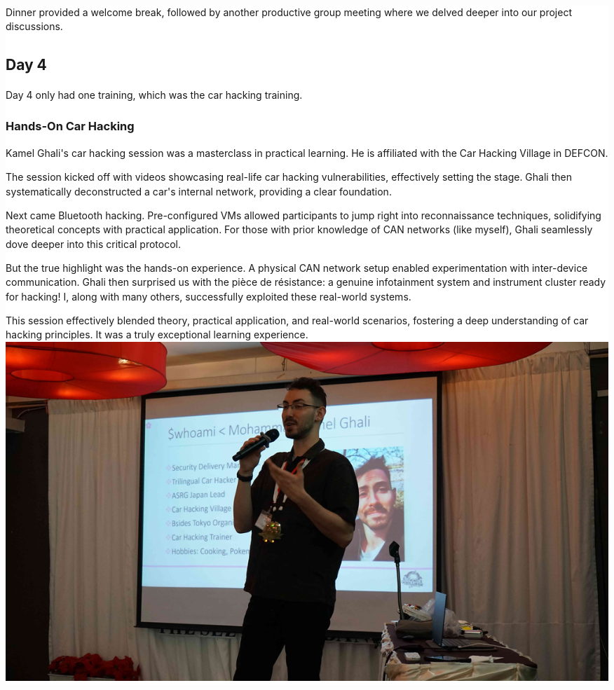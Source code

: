 Dinner provided a welcome break, followed by another productive group meeting where we delved deeper into our project discussions.

## Day 4
Day 4 only had one training, which was the car hacking training.


### Hands-On Car Hacking
Kamel Ghali's car hacking session was a masterclass in practical learning.  He is affiliated with the Car Hacking Village in DEFCON.

The session kicked off with videos showcasing real-life car hacking vulnerabilities, effectively setting the stage.  Ghali then systematically deconstructed a car's internal network, providing a clear foundation.

Next came Bluetooth hacking.  Pre-configured VMs allowed participants to jump right into reconnaissance techniques, solidifying theoretical concepts with practical application.  For those with prior knowledge of CAN networks (like myself), Ghali seamlessly dove deeper into this critical protocol.

But the true highlight was the hands-on experience.  A physical CAN network setup enabled experimentation with inter-device communication.  Ghali then surprised us with the pièce de résistance: a genuine infotainment system and instrument cluster ready for hacking!  I, along with many others, successfully exploited these real-world systems.

This session effectively blended theory, practical application, and real-world scenarios, fostering a deep understanding of car hacking principles.  It was a truly exceptional learning experience.
![alt](/posts/gcc24/images/upload_ac8056e3ef8e02f39dbaae50fd23b278.jpg)